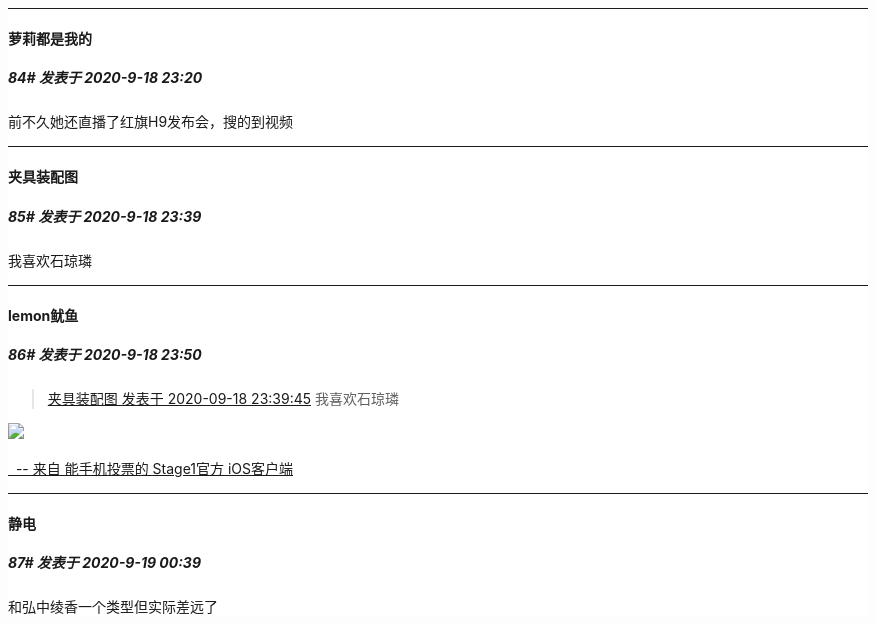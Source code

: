 





-----

####  萝莉都是我的  
##### 84#       发表于 2020-9-18 23:20




前不久她还直播了红旗H9发布会，搜的到视频







-----

####  夹具装配图  
##### 85#       发表于 2020-9-18 23:39




我喜欢石琼璘







-----

####  lemon鱿鱼  
##### 86#       发表于 2020-9-18 23:50



<blockquote><a href="httphttps://bbs.saraba1st.com/2b/forum.php?mod=redirect&amp;goto=findpost&amp;pid=48782117&amp;ptid=1960384" target="_blank">夹具装配图 发表于 2020-09-18 23:39:45</a>
我喜欢石琼璘</blockquote><img src="https://static.saraba1st.com/image/smiley/face2017/075.png" referrerpolicy="no-referrer">

[  -- 来自 能手机投票的 Stage1官方 iOS客户端](https://itunes.apple.com/fi/app/saraba1st/id1221237470?mt=8)







-----

####  静电  
##### 87#       发表于 2020-9-19 00:39




和弘中绫香一个类型但实际差远了


